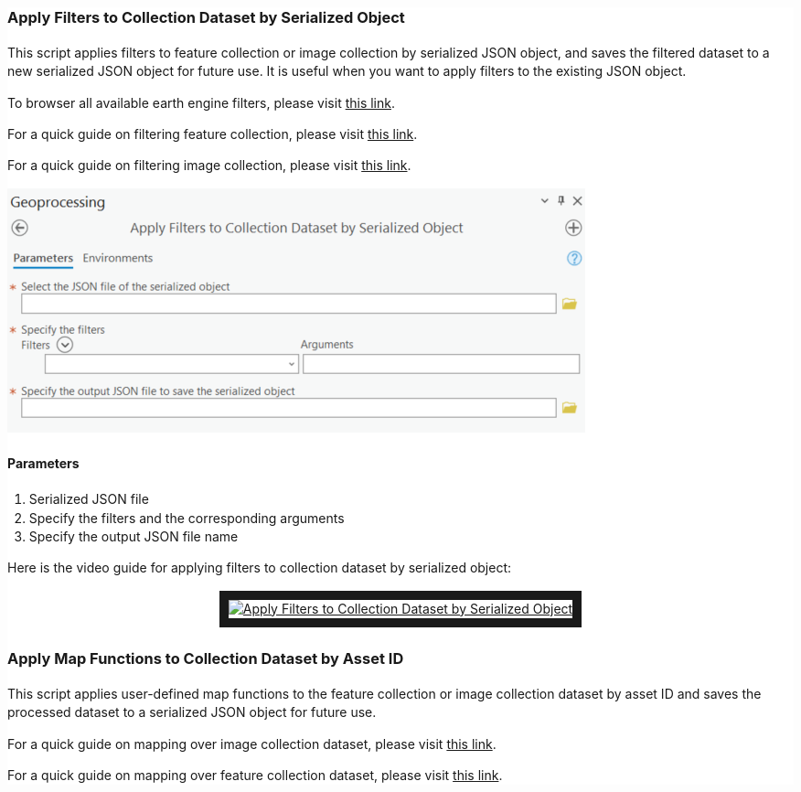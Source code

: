 ### Apply Filters to Collection Dataset by Serialized Object

This script applies filters to feature collection or image collection by serialized JSON object, and saves the filtered dataset to a new serialized JSON object for future use. It is useful when you want to apply filters to the existing JSON object. 

To browser all available earth engine filters, please visit [this link](https://developers.google.com/earth-engine/apidocs/ee-filter). 

For a quick guide on filtering feature collection, please visit [this link](https://developers.google.com/earth-engine/guides/feature_collection_filtering).

For a quick guide on filtering image collection, please visit [this link](https://developers.google.com/earth-engine/guides/ic_filtering). 

![Alt Text](images/ApplyFilter2ColbyJSON.png)

#### Parameters

1. Serialized JSON file
2. Specify the filters and the corresponding arguments
3. Specify the output JSON file name

Here is the video guide for applying filters to collection dataset by serialized object:

<div align="center">
  <a href="https://www.youtube.com/watch?v=6SZdwaiiM-M" target="_blank">
    <img src="https://img.youtube.com/vi/6SZdwaiiM-M/0.jpg" alt="Apply Filters to Collection Dataset by Serialized Object" width="640" height="360" border="10" />
  </a>
</div>

### Apply Map Functions to Collection Dataset by Asset ID

This script applies user-defined map functions to the feature collection or image collection dataset by asset ID and saves the processed dataset to a serialized JSON object for future use.

For a quick guide on mapping over image collection dataset, please visit [this link](https://developers.google.com/earth-engine/guides/ic_mapping).

For a quick guide on mapping over feature collection dataset, please visit [this link](https://developers.google.com/earth-engine/guides/feature_collection_mapping).
